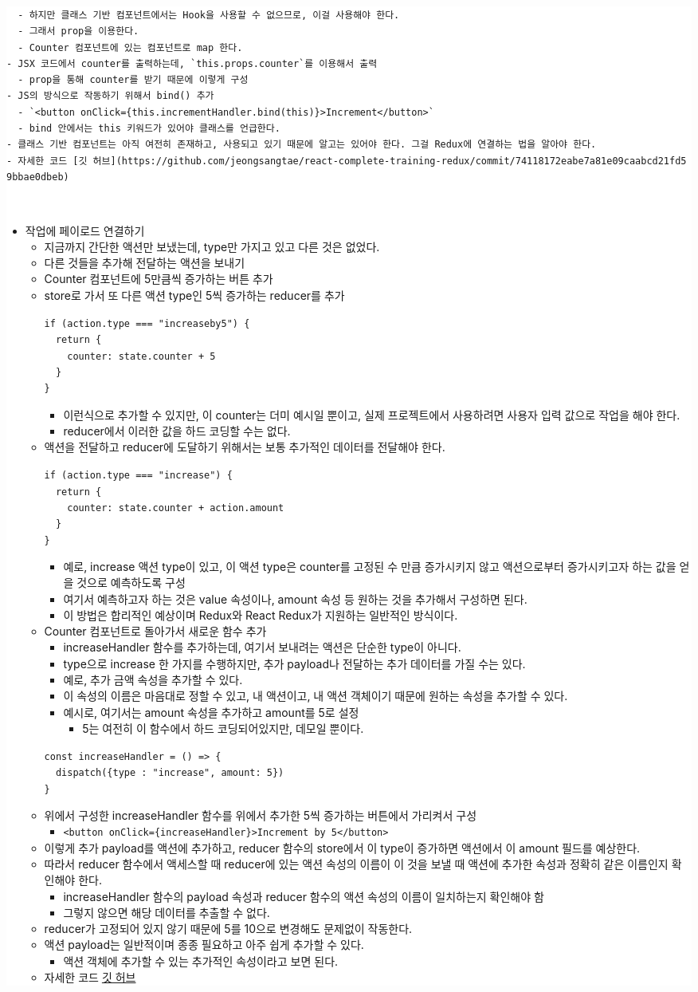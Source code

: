       - 하지만 클래스 기반 컴포넌트에서는 Hook을 사용할 수 없으므로, 이걸 사용해야 한다.
      - 그래서 prop을 이용한다.
      - Counter 컴포넌트에 있는 컴포넌트로 map 한다.
    - JSX 코드에서 counter를 출력하는데, `this.props.counter`를 이용해서 출력
      - prop을 통해 counter를 받기 때문에 이렇게 구성
    - JS의 방식으로 작동하기 위해서 bind() 추가
      - `<button onClick={this.incrementHandler.bind(this)}>Increment</button>`
      - bind 안에서는 this 키워드가 있어야 클래스를 언급한다.
    - 클래스 기반 컴포넌트는 아직 여전히 존재하고, 사용되고 있기 때문에 알고는 있어야 한다. 그걸 Redux에 연결하는 법을 알아야 한다.
    - 자세한 코드 [깃 허브](https://github.com/jeongsangtae/react-complete-training-redux/commit/74118172eabe7a81e09caabcd21fd59bbae0dbeb)

  <br />

  - 작업에 페이로드 연결하기
    - 지금까지 간단한 액션만 보냈는데, type만 가지고 있고 다른 것은 없었다.
    - 다른 것들을 추가해 전달하는 액션을 보내기
    - Counter 컴포넌트에 5만큼씩 증가하는 버튼 추가
    - store로 가서 또 다른 액션 type인 5씩 증가하는 reducer를 추가
      ```
      if (action.type === "increaseby5") {
        return {
          counter: state.counter + 5
        }
      }
      ```
      - 이런식으로 추가할 수 있지만, 이 counter는 더미 예시일 뿐이고, 실제 프로젝트에서 사용하려면 사용자 입력 값으로 작업을 해야 한다.
      - reducer에서 이러한 값을 하드 코딩할 수는 없다.
    - 액션을 전달하고 reducer에 도달하기 위해서는 보통 추가적인 데이터를 전달해야 한다.
      ```
      if (action.type === "increase") {
        return {
          counter: state.counter + action.amount
        }
      }
      ```
      - 예로, increase 액션 type이 있고, 이 액션 type은 counter를 고정된 수 만큼 증가시키지 않고 액션으로부터 증가시키고자 하는 값을 얻을 것으로 예측하도록 구성
      - 여기서 예측하고자 하는 것은 value 속성이나, amount 속성 등 원하는 것을 추가해서 구성하면 된다.
      - 이 방법은 합리적인 예상이며 Redux와 React Redux가 지원하는 일반적인 방식이다.
    - Counter 컴포넌트로 돌아가서 새로운 함수 추가
      - increaseHandler 함수를 추가하는데, 여기서 보내려는 액션은 단순한 type이 아니다.
      - type으로 increase 한 가지를 수행하지만, 추가 payload나 전달하는 추가 데이터를 가질 수는 있다.
      - 예로, 추가 금액 속성을 추가할 수 있다.
      - 이 속성의 이름은 마음대로 정할 수 있고, 내 액션이고, 내 액션 객체이기 때문에 원하는 속성을 추가할 수 있다.
      - 예시로, 여기서는 amount 속성을 추가하고 amount를 5로 설정
        - 5는 여전히 이 함수에서 하드 코딩되어있지만, 데모일 뿐이다.
      ```
      const increaseHandler = () => {
        dispatch({type : "increase", amount: 5})
      }
      ```
    - 위에서 구성한 increaseHandler 함수를 위에서 추가한 5씩 증가하는 버튼에서 가리켜서 구성
      - `<button onClick={increaseHandler}>Increment by 5</button>`
    - 이렇게 추가 payload를 액션에 추가하고, reducer 함수의 store에서 이 type이 증가하면 액션에서 이 amount 필드를 예상한다.
    - 따라서 reducer 함수에서 액세스할 때 reducer에 있는 액션 속성의 이름이 이 것을 보낼 때 액션에 추가한 속성과 정확히 같은 이름인지 확인해야 한다.
      - increaseHandler 함수의 payload 속성과 reducer 함수의 액션 속성의 이름이 일치하는지 확인해야 함
      - 그렇지 않으면 해당 데이터를 추출할 수 없다.
    - reducer가 고정되어 있지 않기 때문에 5를 10으로 변경해도 문제없이 작동한다.
    - 액션 payload는 일반적이며 종종 필요하고 아주 쉽게 추가할 수 있다.
      - 액션 객체에 추가할 수 있는 추가적인 속성이라고 보면 된다.
    - 자세한 코드 [깃 허브](https://github.com/jeongsangtae/react-complete-training-redux/commit/54780dcef47a9141f5b10397a22f0fe4ee66c98c)
